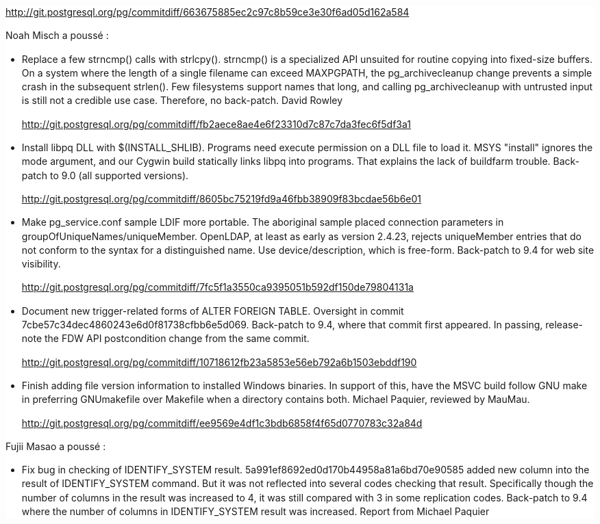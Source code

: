 <a target="_blank" href="http://git.postgresql.org/pg/commitdiff/663675885ec2c97c8b59ce3e30f6ad05d162a584">http://git.postgresql.org/pg/commitdiff/663675885ec2c97c8b59ce3e30f6ad05d162a584</a></li>

</ul>

<p>Noah Misch a pouss&eacute;&nbsp;:</p>

<ul>

<li>Replace a few strncmp() calls with strlcpy(). strncmp() is a specialized API unsuited for routine copying into fixed-size buffers. On a system where the length of a single filename can exceed MAXPGPATH, the pg_archivecleanup change prevents a simple crash in the subsequent strlen(). Few filesystems support names that long, and calling pg_archivecleanup with untrusted input is still not a credible use case. Therefore, no back-patch. David Rowley 

<a target="_blank" href="http://git.postgresql.org/pg/commitdiff/fb2aece8ae4e6f23310d7c87c7da3fec6f5df3a1">http://git.postgresql.org/pg/commitdiff/fb2aece8ae4e6f23310d7c87c7da3fec6f5df3a1</a></li>

<li>Install libpq DLL with $(INSTALL_SHLIB). Programs need execute permission on a DLL file to load it. MSYS "install" ignores the mode argument, and our Cygwin build statically links libpq into programs. That explains the lack of buildfarm trouble. Back-patch to 9.0 (all supported versions). 

<a target="_blank" href="http://git.postgresql.org/pg/commitdiff/8605bc75219fd9a46fbb38909f83bcdae56b6e01">http://git.postgresql.org/pg/commitdiff/8605bc75219fd9a46fbb38909f83bcdae56b6e01</a></li>

<li>Make pg_service.conf sample LDIF more portable. The aboriginal sample placed connection parameters in groupOfUniqueNames/uniqueMember. OpenLDAP, at least as early as version 2.4.23, rejects uniqueMember entries that do not conform to the syntax for a distinguished name. Use device/description, which is free-form. Back-patch to 9.4 for web site visibility. 

<a target="_blank" href="http://git.postgresql.org/pg/commitdiff/7fc5f1a3550ca9395051b592df150de79804131a">http://git.postgresql.org/pg/commitdiff/7fc5f1a3550ca9395051b592df150de79804131a</a></li>

<li>Document new trigger-related forms of ALTER FOREIGN TABLE. Oversight in commit 7cbe57c34dec4860243e6d0f81738cfbb6e5d069. Back-patch to 9.4, where that commit first appeared. In passing, release-note the FDW API postcondition change from the same commit. 

<a target="_blank" href="http://git.postgresql.org/pg/commitdiff/10718612fb23a5853e56eb792a6b1503ebddf190">http://git.postgresql.org/pg/commitdiff/10718612fb23a5853e56eb792a6b1503ebddf190</a></li>

<li>Finish adding file version information to installed Windows binaries. In support of this, have the MSVC build follow GNU make in preferring GNUmakefile over Makefile when a directory contains both. Michael Paquier, reviewed by MauMau. 

<a target="_blank" href="http://git.postgresql.org/pg/commitdiff/ee9569e4df1c3bdb6858f4f65d0770783c32a84d">http://git.postgresql.org/pg/commitdiff/ee9569e4df1c3bdb6858f4f65d0770783c32a84d</a></li>

</ul>

<p>Fujii Masao a pouss&eacute;&nbsp;:</p>

<ul>

<li>Fix bug in checking of IDENTIFY_SYSTEM result. 5a991ef8692ed0d170b44958a81a6bd70e90585 added new column into the result of IDENTIFY_SYSTEM command. But it was not reflected into several codes checking that result. Specifically though the number of columns in the result was increased to 4, it was still compared with 3 in some replication codes. Back-patch to 9.4 where the number of columns in IDENTIFY_SYSTEM result was increased. Report from Michael Paquier 
